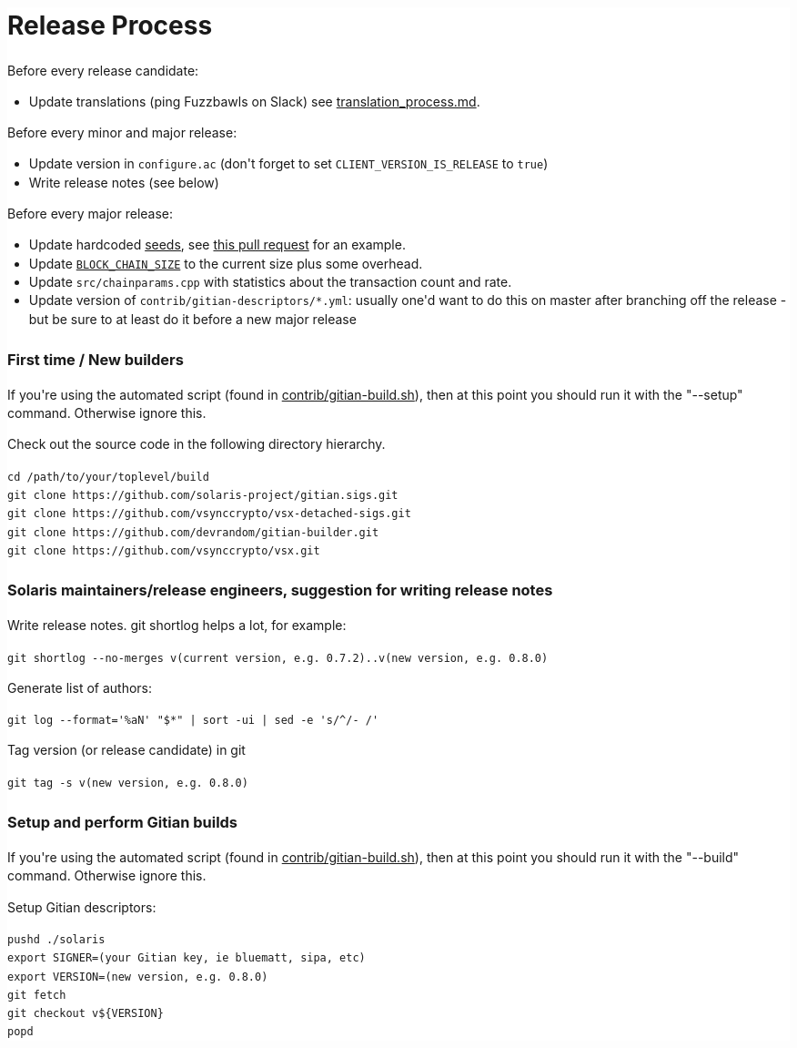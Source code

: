 Release Process
====================

Before every release candidate:

* Update translations (ping Fuzzbawls on Slack) see [translation_process.md](https://github.com/VsyncCrypto/VSX/blob/master/doc/translation_process.md#synchronising-translations).

Before every minor and major release:

* Update version in `configure.ac` (don't forget to set `CLIENT_VERSION_IS_RELEASE` to `true`)
* Write release notes (see below)

Before every major release:

* Update hardcoded [seeds](/contrib/seeds/README.md), see [this pull request](https://github.com/bitcoin/bitcoin/pull/7415) for an example.
* Update [`BLOCK_CHAIN_SIZE`](/src/qt/intro.cpp) to the current size plus some overhead.
* Update `src/chainparams.cpp` with statistics about the transaction count and rate.
* Update version of `contrib/gitian-descriptors/*.yml`: usually one'd want to do this on master after branching off the release - but be sure to at least do it before a new major release

### First time / New builders

If you're using the automated script (found in [contrib/gitian-build.sh](/contrib/gitian-build.sh)), then at this point you should run it with the "--setup" command. Otherwise ignore this.

Check out the source code in the following directory hierarchy.

    cd /path/to/your/toplevel/build
    git clone https://github.com/solaris-project/gitian.sigs.git
    git clone https://github.com/vsynccrypto/vsx-detached-sigs.git
    git clone https://github.com/devrandom/gitian-builder.git
    git clone https://github.com/vsynccrypto/vsx.git

### Solaris maintainers/release engineers, suggestion for writing release notes

Write release notes. git shortlog helps a lot, for example:

    git shortlog --no-merges v(current version, e.g. 0.7.2)..v(new version, e.g. 0.8.0)


Generate list of authors:

    git log --format='%aN' "$*" | sort -ui | sed -e 's/^/- /'

Tag version (or release candidate) in git

    git tag -s v(new version, e.g. 0.8.0)

### Setup and perform Gitian builds

If you're using the automated script (found in [contrib/gitian-build.sh](/contrib/gitian-build.sh)), then at this point you should run it with the "--build" command. Otherwise ignore this.

Setup Gitian descriptors:

    pushd ./solaris
    export SIGNER=(your Gitian key, ie bluematt, sipa, etc)
    export VERSION=(new version, e.g. 0.8.0)
    git fetch
    git checkout v${VERSION}
    popd
